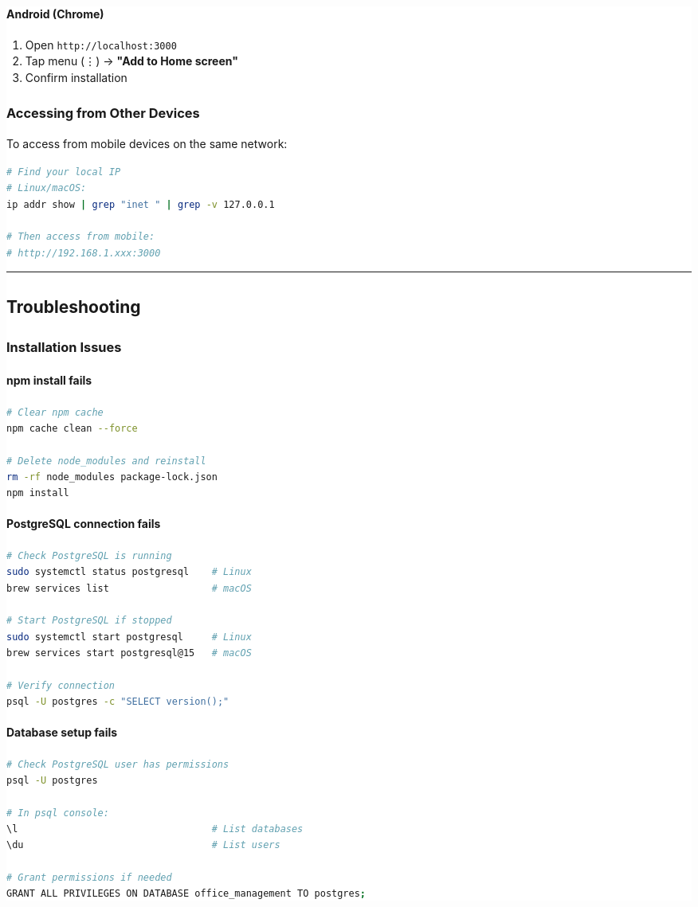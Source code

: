 #### Android (Chrome)
1. Open `http://localhost:3000`
2. Tap menu (⋮) → **"Add to Home screen"**
3. Confirm installation

### Accessing from Other Devices

To access from mobile devices on the same network:

```bash
# Find your local IP
# Linux/macOS:
ip addr show | grep "inet " | grep -v 127.0.0.1

# Then access from mobile:
# http://192.168.1.xxx:3000
```

---

## Troubleshooting

### Installation Issues

#### npm install fails

```bash
# Clear npm cache
npm cache clean --force

# Delete node_modules and reinstall
rm -rf node_modules package-lock.json
npm install
```

#### PostgreSQL connection fails

```bash
# Check PostgreSQL is running
sudo systemctl status postgresql    # Linux
brew services list                  # macOS

# Start PostgreSQL if stopped
sudo systemctl start postgresql     # Linux
brew services start postgresql@15   # macOS

# Verify connection
psql -U postgres -c "SELECT version();"
```

#### Database setup fails

```bash
# Check PostgreSQL user has permissions
psql -U postgres

# In psql console:
\l                                  # List databases
\du                                 # List users

# Grant permissions if needed
GRANT ALL PRIVILEGES ON DATABASE office_management TO postgres;
```
